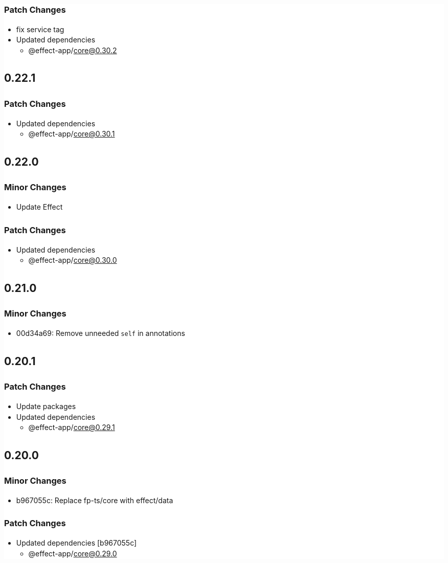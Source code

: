 ### Patch Changes

- fix service tag
- Updated dependencies
  - @effect-app/core@0.30.2

## 0.22.1

### Patch Changes

- Updated dependencies
  - @effect-app/core@0.30.1

## 0.22.0

### Minor Changes

- Update Effect

### Patch Changes

- Updated dependencies
  - @effect-app/core@0.30.0

## 0.21.0

### Minor Changes

- 00d34a69: Remove unneeded `self` in annotations

## 0.20.1

### Patch Changes

- Update packages
- Updated dependencies
  - @effect-app/core@0.29.1

## 0.20.0

### Minor Changes

- b967055c: Replace fp-ts/core with effect/data

### Patch Changes

- Updated dependencies [b967055c]
  - @effect-app/core@0.29.0
